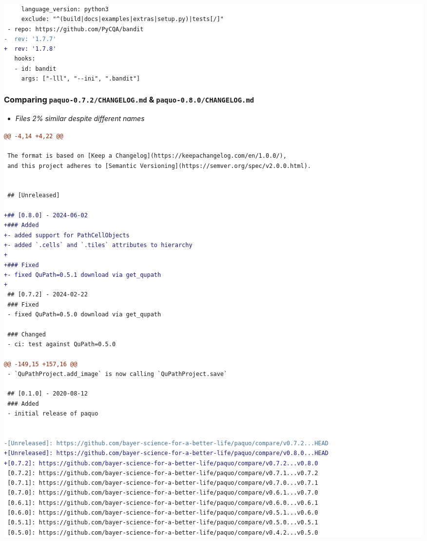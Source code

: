 ```diff
     language_version: python3
     exclude: "^(build|docs|examples|extras|setup.py)|tests[/]"
 - repo: https://github.com/PyCQA/bandit
-  rev: '1.7.7'
+  rev: '1.7.8'
   hooks:
   - id: bandit
     args: ["-lll", "--ini", ".bandit"]
```

### Comparing `paquo-0.7.2/CHANGELOG.md` & `paquo-0.8.0/CHANGELOG.md`

 * *Files 2% similar despite different names*

```diff
@@ -4,14 +4,22 @@
 
 The format is based on [Keep a Changelog](https://keepachangelog.com/en/1.0.0/),
 and this project adheres to [Semantic Versioning](https://semver.org/spec/v2.0.0.html).
 
 
 ## [Unreleased]
 
+## [0.8.0] - 2024-06-02
+### Added
+- added support for PathCellObjects
+- added `.cells` and `.tiles` attributes to hierarchy
+
+### Fixed
+- fixed QuPath=0.5.1 download via get_qupath
+
 ## [0.7.2] - 2024-02-22
 ### Fixed
 - fixed QuPath=0.5.0 download via get_qupath
 
 ### Changed
 - ci: test against QuPath=0.5.0
 
@@ -149,15 +157,16 @@
 - `QuPathProject.add_image` is now calling `QuPathProject.save`
 
 ## [0.1.0] - 2020-08-12
 ### Added
 - initial release of paquo
 
 
-[Unreleased]: https://github.com/bayer-science-for-a-better-life/paquo/compare/v0.7.2...HEAD
+[Unreleased]: https://github.com/bayer-science-for-a-better-life/paquo/compare/v0.8.0...HEAD
+[0.7.2]: https://github.com/bayer-science-for-a-better-life/paquo/compare/v0.7.2...v0.8.0
 [0.7.2]: https://github.com/bayer-science-for-a-better-life/paquo/compare/v0.7.1...v0.7.2
 [0.7.1]: https://github.com/bayer-science-for-a-better-life/paquo/compare/v0.7.0...v0.7.1
 [0.7.0]: https://github.com/bayer-science-for-a-better-life/paquo/compare/v0.6.1...v0.7.0
 [0.6.1]: https://github.com/bayer-science-for-a-better-life/paquo/compare/v0.6.0...v0.6.1
 [0.6.0]: https://github.com/bayer-science-for-a-better-life/paquo/compare/v0.5.1...v0.6.0
 [0.5.1]: https://github.com/bayer-science-for-a-better-life/paquo/compare/v0.5.0...v0.5.1
 [0.5.0]: https://github.com/bayer-science-for-a-better-life/paquo/compare/v0.4.2...v0.5.0
```
